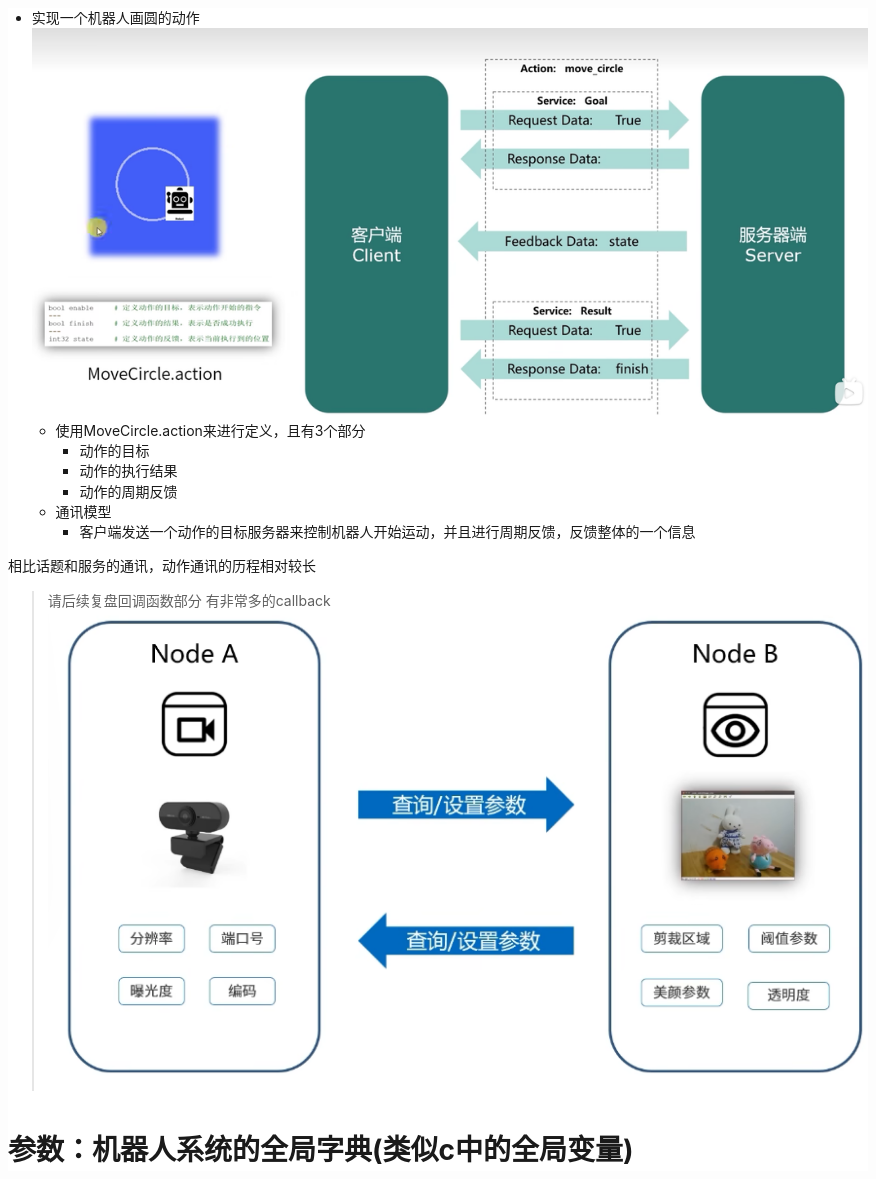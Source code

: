 - 实现一个机器人画圆的动作
![alt text](/images/image-63.png)
    - 使用MoveCircle.action来进行定义，且有3个部分
      - 动作的目标
      - 动作的执行结果
      - 动作的周期反馈
    - 通讯模型
      - 客户端发送一个动作的目标服务器来控制机器人开始运动，并且进行周期反馈，反馈整体的一个信息

相比话题和服务的通讯，动作通讯的历程相对较长

> 请后续复盘回调函数部分
> 有非常多的callback 
![alt text](/images/image-64.png)
# 参数：机器人系统的全局字典(类似c中的全局变量)

